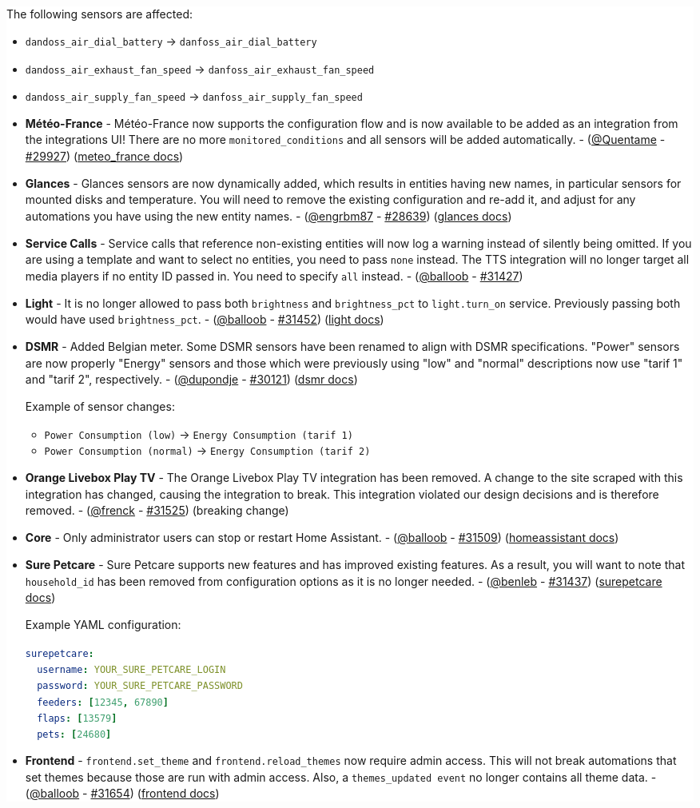   The following sensors are affected:

  - `dandoss_air_dial_battery` -> `danfoss_air_dial_battery`
  - `dandoss_air_exhaust_fan_speed` -> `danfoss_air_exhaust_fan_speed`
  - `dandoss_air_supply_fan_speed` -> `danfoss_air_supply_fan_speed`

- **Météo-France** - Météo-France now supports the configuration flow and is now available to be added as an integration from the integrations UI! There are no more `monitored_conditions` and all sensors will be added automatically. - ([@Quentame] - [#29927]) ([meteo_france docs])

- **Glances** - Glances sensors are now dynamically added, which results in entities having new names, in particular sensors for mounted disks and temperature. You will need to remove the existing configuration and re-add it, and adjust for any automations you have using the new entity names. - ([@engrbm87] - [#28639]) ([glances docs])

- **Service Calls** - Service calls that reference non-existing entities will now log a warning instead of silently being omitted. If you are using a template and want to select no entities, you need to pass `none` instead. The TTS integration will no longer target all media players if no entity ID passed in. You need to specify `all` instead. - ([@balloob] - [#31427])

- **Light** - It is no longer allowed to pass both `brightness` and `brightness_pct` to `light.turn_on` service. Previously passing both would have used `brightness_pct`. - ([@balloob] - [#31452]) ([light docs])

- **DSMR** - Added Belgian meter. Some DSMR sensors have been renamed to align with DSMR specifications. "Power" sensors are now properly "Energy" sensors and those which were previously using "low" and "normal" descriptions now use "tarif 1" and "tarif 2", respectively. - ([@dupondje] - [#30121]) ([dsmr docs])

  Example of sensor changes:

  - `Power Consumption (low)` -> `Energy Consumption (tarif 1)`
  - `Power Consumption (normal)` -> `Energy Consumption (tarif 2)`

- **Orange Livebox Play TV** - The Orange Livebox Play TV integration has been removed. A change to the site scraped with this integration has changed, causing the integration to break. This integration violated our design decisions and is therefore removed. - ([@frenck] - [#31525]) (breaking change)

- **Core** - Only administrator users can stop or restart Home Assistant. - ([@balloob] - [#31509]) ([homeassistant docs])

- **Sure Petcare** - Sure Petcare supports new features and has improved existing features. As a result, you will want to note that `household_id` has been removed from configuration options as it is no longer needed. - ([@benleb] - [#31437]) ([surepetcare docs])

  Example YAML configuration:

  ```yaml
  surepetcare:
    username: YOUR_SURE_PETCARE_LOGIN
    password: YOUR_SURE_PETCARE_PASSWORD
    feeders: [12345, 67890]
    flaps: [13579]
    pets: [24680]
  ```

- **Frontend** - `frontend.set_theme` and `frontend.reload_themes` now require admin access. This will not break automations that set themes because those are run with admin access. Also, a `themes_updated event` no longer contains all theme data. - ([@balloob] - [#31654]) ([frontend docs])


[#27341]: https://github.com/home-assistant/home-assistant/pull/27341
[#27841]: https://github.com/home-assistant/home-assistant/pull/27841
[#27984]: https://github.com/home-assistant/home-assistant/pull/27984
[#28082]: https://github.com/home-assistant/home-assistant/pull/28082
[#28639]: https://github.com/home-assistant/home-assistant/pull/28639
[#28712]: https://github.com/home-assistant/home-assistant/pull/28712
[#28898]: https://github.com/home-assistant/home-assistant/pull/28898
[#29927]: https://github.com/home-assistant/home-assistant/pull/29927
[#30004]: https://github.com/home-assistant/home-assistant/pull/30004
[#30095]: https://github.com/home-assistant/home-assistant/pull/30095
[#30121]: https://github.com/home-assistant/home-assistant/pull/30121
[#30628]: https://github.com/home-assistant/home-assistant/pull/30628
[#30635]: https://github.com/home-assistant/home-assistant/pull/30635
[#30697]: https://github.com/home-assistant/home-assistant/pull/30697
[#30712]: https://github.com/home-assistant/home-assistant/pull/30712
[#30843]: https://github.com/home-assistant/home-assistant/pull/30843
[#30894]: https://github.com/home-assistant/home-assistant/pull/30894
[#30922]: https://github.com/home-assistant/home-assistant/pull/30922
[#30933]: https://github.com/home-assistant/home-assistant/pull/30933
[#30979]: https://github.com/home-assistant/home-assistant/pull/30979
[#30986]: https://github.com/home-assistant/home-assistant/pull/30986
[#30992]: https://github.com/home-assistant/home-assistant/pull/30992
[#31023]: https://github.com/home-assistant/home-assistant/pull/31023
[#31073]: https://github.com/home-assistant/home-assistant/pull/31073
[#31086]: https://github.com/home-assistant/home-assistant/pull/31086
[#31122]: https://github.com/home-assistant/home-assistant/pull/31122
[#31141]: https://github.com/home-assistant/home-assistant/pull/31141
[#31177]: https://github.com/home-assistant/home-assistant/pull/31177
[#31183]: https://github.com/home-assistant/home-assistant/pull/31183
[#31187]: https://github.com/home-assistant/home-assistant/pull/31187
[#31194]: https://github.com/home-assistant/home-assistant/pull/31194
[#31234]: https://github.com/home-assistant/home-assistant/pull/31234
[#31235]: https://github.com/home-assistant/home-assistant/pull/31235
[#31243]: https://github.com/home-assistant/home-assistant/pull/31243
[#31259]: https://github.com/home-assistant/home-assistant/pull/31259
[#31280]: https://github.com/home-assistant/home-assistant/pull/31280
[#31286]: https://github.com/home-assistant/home-assistant/pull/31286
[#31287]: https://github.com/home-assistant/home-assistant/pull/31287
[#31289]: https://github.com/home-assistant/home-assistant/pull/31289
[#31299]: https://github.com/home-assistant/home-assistant/pull/31299
[#31308]: https://github.com/home-assistant/home-assistant/pull/31308
[#31311]: https://github.com/home-assistant/home-assistant/pull/31311
[#31324]: https://github.com/home-assistant/home-assistant/pull/31324
[#31326]: https://github.com/home-assistant/home-assistant/pull/31326
[#31327]: https://github.com/home-assistant/home-assistant/pull/31327
[#31328]: https://github.com/home-assistant/home-assistant/pull/31328
[#31329]: https://github.com/home-assistant/home-assistant/pull/31329
[#31337]: https://github.com/home-assistant/home-assistant/pull/31337
[#31344]: https://github.com/home-assistant/home-assistant/pull/31344
[#31359]: https://github.com/home-assistant/home-assistant/pull/31359
[#31368]: https://github.com/home-assistant/home-assistant/pull/31368
[#31373]: https://github.com/home-assistant/home-assistant/pull/31373
[#31376]: https://github.com/home-assistant/home-assistant/pull/31376
[#31379]: https://github.com/home-assistant/home-assistant/pull/31379
[#31381]: https://github.com/home-assistant/home-assistant/pull/31381
[#31382]: https://github.com/home-assistant/home-assistant/pull/31382
[#31388]: https://github.com/home-assistant/home-assistant/pull/31388
[#31390]: https://github.com/home-assistant/home-assistant/pull/31390
[#31391]: https://github.com/home-assistant/home-assistant/pull/31391
[#31392]: https://github.com/home-assistant/home-assistant/pull/31392
[#31393]: https://github.com/home-assistant/home-assistant/pull/31393
[#31394]: https://github.com/home-assistant/home-assistant/pull/31394
[#31401]: https://github.com/home-assistant/home-assistant/pull/31401
[#31406]: https://github.com/home-assistant/home-assistant/pull/31406
[#31408]: https://github.com/home-assistant/home-assistant/pull/31408
[#31410]: https://github.com/home-assistant/home-assistant/pull/31410
[#31411]: https://github.com/home-assistant/home-assistant/pull/31411
[#31415]: https://github.com/home-assistant/home-assistant/pull/31415
[#31417]: https://github.com/home-assistant/home-assistant/pull/31417
[#31419]: https://github.com/home-assistant/home-assistant/pull/31419
[#31423]: https://github.com/home-assistant/home-assistant/pull/31423
[#31424]: https://github.com/home-assistant/home-assistant/pull/31424
[#31426]: https://github.com/home-assistant/home-assistant/pull/31426
[#31427]: https://github.com/home-assistant/home-assistant/pull/31427
[#31428]: https://github.com/home-assistant/home-assistant/pull/31428
[#31430]: https://github.com/home-assistant/home-assistant/pull/31430
[#31434]: https://github.com/home-assistant/home-assistant/pull/31434
[#31435]: https://github.com/home-assistant/home-assistant/pull/31435
[#31437]: https://github.com/home-assistant/home-assistant/pull/31437
[#31439]: https://github.com/home-assistant/home-assistant/pull/31439
[#31440]: https://github.com/home-assistant/home-assistant/pull/31440
[#31441]: https://github.com/home-assistant/home-assistant/pull/31441
[#31442]: https://github.com/home-assistant/home-assistant/pull/31442
[#31444]: https://github.com/home-assistant/home-assistant/pull/31444
[#31446]: https://github.com/home-assistant/home-assistant/pull/31446
[#31450]: https://github.com/home-assistant/home-assistant/pull/31450
[#31452]: https://github.com/home-assistant/home-assistant/pull/31452
[#31453]: https://github.com/home-assistant/home-assistant/pull/31453
[#31454]: https://github.com/home-assistant/home-assistant/pull/31454
[#31471]: https://github.com/home-assistant/home-assistant/pull/31471
[#31509]: https://github.com/home-assistant/home-assistant/pull/31509
[#31519]: https://github.com/home-assistant/home-assistant/pull/31519
[#31525]: https://github.com/home-assistant/home-assistant/pull/31525
[#31527]: https://github.com/home-assistant/home-assistant/pull/31527
[#31528]: https://github.com/home-assistant/home-assistant/pull/31528
[#31534]: https://github.com/home-assistant/home-assistant/pull/31534
[#31551]: https://github.com/home-assistant/home-assistant/pull/31551
[#31556]: https://github.com/home-assistant/home-assistant/pull/31556
[#31561]: https://github.com/home-assistant/home-assistant/pull/31561
[#31567]: https://github.com/home-assistant/home-assistant/pull/31567
[#31580]: https://github.com/home-assistant/home-assistant/pull/31580
[#31602]: https://github.com/home-assistant/home-assistant/pull/31602
[#31611]: https://github.com/home-assistant/home-assistant/pull/31611
[#31616]: https://github.com/home-assistant/home-assistant/pull/31616
[#31621]: https://github.com/home-assistant/home-assistant/pull/31621
[#31626]: https://github.com/home-assistant/home-assistant/pull/31626
[#31629]: https://github.com/home-assistant/home-assistant/pull/31629
[#31634]: https://github.com/home-assistant/home-assistant/pull/31634
[#31645]: https://github.com/home-assistant/home-assistant/pull/31645
[#31647]: https://github.com/home-assistant/home-assistant/pull/31647
[#31648]: https://github.com/home-assistant/home-assistant/pull/31648
[#31654]: https://github.com/home-assistant/home-assistant/pull/31654
[#31661]: https://github.com/home-assistant/home-assistant/pull/31661
[#31664]: https://github.com/home-assistant/home-assistant/pull/31664
[#31667]: https://github.com/home-assistant/home-assistant/pull/31667
[#31672]: https://github.com/home-assistant/home-assistant/pull/31672
[#31679]: https://github.com/home-assistant/home-assistant/pull/31679
[#31682]: https://github.com/home-assistant/home-assistant/pull/31682
[#31685]: https://github.com/home-assistant/home-assistant/pull/31685
[#31686]: https://github.com/home-assistant/home-assistant/pull/31686
[#31695]: https://github.com/home-assistant/home-assistant/pull/31695
[#31697]: https://github.com/home-assistant/home-assistant/pull/31697
[#31710]: https://github.com/home-assistant/home-assistant/pull/31710
[#31711]: https://github.com/home-assistant/home-assistant/pull/31711
[#31713]: https://github.com/home-assistant/home-assistant/pull/31713
[#31714]: https://github.com/home-assistant/home-assistant/pull/31714
[#31717]: https://github.com/home-assistant/home-assistant/pull/31717
[#31718]: https://github.com/home-assistant/home-assistant/pull/31718
[#31727]: https://github.com/home-assistant/home-assistant/pull/31727
[#31731]: https://github.com/home-assistant/home-assistant/pull/31731
[#31732]: https://github.com/home-assistant/home-assistant/pull/31732
[#31735]: https://github.com/home-assistant/home-assistant/pull/31735
[#31738]: https://github.com/home-assistant/home-assistant/pull/31738
[#31739]: https://github.com/home-assistant/home-assistant/pull/31739
[#31741]: https://github.com/home-assistant/home-assistant/pull/31741
[#31742]: https://github.com/home-assistant/home-assistant/pull/31742
[#31743]: https://github.com/home-assistant/home-assistant/pull/31743
[#31744]: https://github.com/home-assistant/home-assistant/pull/31744
[#31746]: https://github.com/home-assistant/home-assistant/pull/31746
[#31750]: https://github.com/home-assistant/home-assistant/pull/31750
[#31751]: https://github.com/home-assistant/home-assistant/pull/31751
[#31755]: https://github.com/home-assistant/home-assistant/pull/31755
[#31756]: https://github.com/home-assistant/home-assistant/pull/31756
[#31758]: https://github.com/home-assistant/home-assistant/pull/31758
[#31762]: https://github.com/home-assistant/home-assistant/pull/31762
[#31764]: https://github.com/home-assistant/home-assistant/pull/31764
[#31765]: https://github.com/home-assistant/home-assistant/pull/31765
[#31768]: https://github.com/home-assistant/home-assistant/pull/31768
[#31770]: https://github.com/home-assistant/home-assistant/pull/31770
[#31772]: https://github.com/home-assistant/home-assistant/pull/31772
[#31773]: https://github.com/home-assistant/home-assistant/pull/31773
[#31774]: https://github.com/home-assistant/home-assistant/pull/31774
[#31775]: https://github.com/home-assistant/home-assistant/pull/31775
[#31780]: https://github.com/home-assistant/home-assistant/pull/31780
[#31781]: https://github.com/home-assistant/home-assistant/pull/31781
[#31782]: https://github.com/home-assistant/home-assistant/pull/31782
[#31789]: https://github.com/home-assistant/home-assistant/pull/31789
[#31790]: https://github.com/home-assistant/home-assistant/pull/31790
[#31792]: https://github.com/home-assistant/home-assistant/pull/31792
[#31795]: https://github.com/home-assistant/home-assistant/pull/31795
[#31796]: https://github.com/home-assistant/home-assistant/pull/31796
[#31797]: https://github.com/home-assistant/home-assistant/pull/31797
[#31798]: https://github.com/home-assistant/home-assistant/pull/31798
[#31801]: https://github.com/home-assistant/home-assistant/pull/31801
[#31802]: https://github.com/home-assistant/home-assistant/pull/31802
[#31803]: https://github.com/home-assistant/home-assistant/pull/31803
[#31804]: https://github.com/home-assistant/home-assistant/pull/31804
[#31805]: https://github.com/home-assistant/home-assistant/pull/31805
[#31806]: https://github.com/home-assistant/home-assistant/pull/31806
[#31808]: https://github.com/home-assistant/home-assistant/pull/31808
[#31809]: https://github.com/home-assistant/home-assistant/pull/31809
[#31810]: https://github.com/home-assistant/home-assistant/pull/31810
[#31811]: https://github.com/home-assistant/home-assistant/pull/31811
[#31812]: https://github.com/home-assistant/home-assistant/pull/31812
[#31819]: https://github.com/home-assistant/home-assistant/pull/31819
[#31828]: https://github.com/home-assistant/home-assistant/pull/31828
[#31831]: https://github.com/home-assistant/home-assistant/pull/31831
[#31836]: https://github.com/home-assistant/home-assistant/pull/31836
[#31837]: https://github.com/home-assistant/home-assistant/pull/31837
[#31842]: https://github.com/home-assistant/home-assistant/pull/31842
[#31845]: https://github.com/home-assistant/home-assistant/pull/31845
[#31847]: https://github.com/home-assistant/home-assistant/pull/31847
[#31848]: https://github.com/home-assistant/home-assistant/pull/31848
[#31851]: https://github.com/home-assistant/home-assistant/pull/31851
[#31855]: https://github.com/home-assistant/home-assistant/pull/31855
[#31861]: https://github.com/home-assistant/home-assistant/pull/31861
[#31863]: https://github.com/home-assistant/home-assistant/pull/31863
[#31864]: https://github.com/home-assistant/home-assistant/pull/31864
[#31865]: https://github.com/home-assistant/home-assistant/pull/31865
[#31868]: https://github.com/home-assistant/home-assistant/pull/31868
[#31871]: https://github.com/home-assistant/home-assistant/pull/31871
[#31874]: https://github.com/home-assistant/home-assistant/pull/31874
[#31875]: https://github.com/home-assistant/home-assistant/pull/31875
[#31876]: https://github.com/home-assistant/home-assistant/pull/31876
[#31886]: https://github.com/home-assistant/home-assistant/pull/31886
[#31888]: https://github.com/home-assistant/home-assistant/pull/31888
[#31890]: https://github.com/home-assistant/home-assistant/pull/31890
[#31895]: https://github.com/home-assistant/home-assistant/pull/31895
[#31896]: https://github.com/home-assistant/home-assistant/pull/31896
[#31897]: https://github.com/home-assistant/home-assistant/pull/31897
[#31898]: https://github.com/home-assistant/home-assistant/pull/31898
[#31899]: https://github.com/home-assistant/home-assistant/pull/31899
[#31902]: https://github.com/home-assistant/home-assistant/pull/31902
[#31903]: https://github.com/home-assistant/home-assistant/pull/31903
[#31904]: https://github.com/home-assistant/home-assistant/pull/31904
[#31905]: https://github.com/home-assistant/home-assistant/pull/31905
[#31911]: https://github.com/home-assistant/home-assistant/pull/31911
[#31912]: https://github.com/home-assistant/home-assistant/pull/31912
[#31913]: https://github.com/home-assistant/home-assistant/pull/31913
[#31914]: https://github.com/home-assistant/home-assistant/pull/31914
[#31915]: https://github.com/home-assistant/home-assistant/pull/31915
[#31916]: https://github.com/home-assistant/home-assistant/pull/31916
[#31917]: https://github.com/home-assistant/home-assistant/pull/31917
[#31920]: https://github.com/home-assistant/home-assistant/pull/31920
[#31921]: https://github.com/home-assistant/home-assistant/pull/31921
[#31922]: https://github.com/home-assistant/home-assistant/pull/31922
[#31927]: https://github.com/home-assistant/home-assistant/pull/31927
[#31930]: https://github.com/home-assistant/home-assistant/pull/31930
[#31932]: https://github.com/home-assistant/home-assistant/pull/31932
[#31934]: https://github.com/home-assistant/home-assistant/pull/31934
[#31935]: https://github.com/home-assistant/home-assistant/pull/31935
[#31936]: https://github.com/home-assistant/home-assistant/pull/31936
[#31941]: https://github.com/home-assistant/home-assistant/pull/31941
[#31942]: https://github.com/home-assistant/home-assistant/pull/31942
[#31943]: https://github.com/home-assistant/home-assistant/pull/31943
[#31944]: https://github.com/home-assistant/home-assistant/pull/31944
[#31959]: https://github.com/home-assistant/home-assistant/pull/31959
[#31962]: https://github.com/home-assistant/home-assistant/pull/31962
[#31963]: https://github.com/home-assistant/home-assistant/pull/31963
[#31965]: https://github.com/home-assistant/home-assistant/pull/31965
[#31966]: https://github.com/home-assistant/home-assistant/pull/31966
[#31968]: https://github.com/home-assistant/home-assistant/pull/31968
[#31970]: https://github.com/home-assistant/home-assistant/pull/31970
[#31979]: https://github.com/home-assistant/home-assistant/pull/31979
[#31981]: https://github.com/home-assistant/home-assistant/pull/31981
[@Adminiuga]: https://github.com/Adminiuga
[@BKPepe]: https://github.com/BKPepe
[@CHAZICLE]: https://github.com/CHAZICLE
[@Cereal2nd]: https://github.com/Cereal2nd
[@Cloudenius]: https://github.com/Cloudenius
[@Danielhiversen]: https://github.com/Danielhiversen
[@Kane610]: https://github.com/Kane610
[@KasperLK]: https://github.com/KasperLK
[@Konsts]: https://github.com/Konsts
[@ManneW]: https://github.com/ManneW
[@Marco98]: https://github.com/Marco98
[@MartinHjelmare]: https://github.com/MartinHjelmare
[@MrDadoo]: https://github.com/MrDadoo
[@P-Verbrugge]: https://github.com/P-Verbrugge
[@PhilRW]: https://github.com/PhilRW
[@Poeschl]: https://github.com/Poeschl
[@Quentame]: https://github.com/Quentame
[@SoftXperience]: https://github.com/SoftXperience
[@Squixx]: https://github.com/Squixx
[@SukramJ]: https://github.com/SukramJ
[@TechnicallyJoe]: https://github.com/TechnicallyJoe
[@YarmoM]: https://github.com/YarmoM
[@abmantis]: https://github.com/abmantis
[@alandtse]: https://github.com/alandtse
[@andersonshatch]: https://github.com/andersonshatch
[@austinmroczek]: https://github.com/austinmroczek
[@azogue]: https://github.com/azogue
[@bachya]: https://github.com/bachya
[@balloob]: https://github.com/balloob
[@basnijholt]: https://github.com/basnijholt
[@bbernhard]: https://github.com/bbernhard
[@bdraco]: https://github.com/bdraco
[@benleb]: https://github.com/benleb
[@bjornorri]: https://github.com/bjornorri
[@bmfurtado]: https://github.com/bmfurtado
[@bramkragten]: https://github.com/bramkragten
[@caronc]: https://github.com/caronc
[@cclauss]: https://github.com/cclauss
[@crallian]: https://github.com/crallian
[@ctalkington]: https://github.com/ctalkington
[@danielperna84]: https://github.com/danielperna84
[@dcnielsen90]: https://github.com/dcnielsen90
[@dgomes]: https://github.com/dgomes
[@dingusdk]: https://github.com/dingusdk
[@dshokouhi]: https://github.com/dshokouhi
[@dupondje]: https://github.com/dupondje
[@eavanvalkenburg]: https://github.com/eavanvalkenburg
[@elmurato]: https://github.com/elmurato
[@emontnemery]: https://github.com/emontnemery
[@endor-force]: https://github.com/endor-force
[@engrbm87]: https://github.com/engrbm87
[@escoand]: https://github.com/escoand
[@exxamalte]: https://github.com/exxamalte
[@fabaff]: https://github.com/fabaff
[@fierland]: https://github.com/fierland
[@frenck]: https://github.com/frenck
[@gerard33]: https://github.com/gerard33
[@gorynychzmey]: https://github.com/gorynychzmey
[@guimaraes13]: https://github.com/guimaraes13
[@gurbyz]: https://github.com/gurbyz
[@inverse]: https://github.com/inverse
[@jardiamj]: https://github.com/jardiamj
[@jcalbert]: https://github.com/jcalbert
[@jjlawren]: https://github.com/jjlawren
[@jkeljo]: https://github.com/jkeljo
[@kit-klein]: https://github.com/kit-klein
[@ktnrg45]: https://github.com/ktnrg45
[@laszlojakab]: https://github.com/laszlojakab
[@maxcanna]: https://github.com/maxcanna
[@melyux]: https://github.com/melyux
[@mezz64]: https://github.com/mezz64
[@michaelarnauts]: https://github.com/michaelarnauts
[@moshekaplan]: https://github.com/moshekaplan
[@mueslo]: https://github.com/mueslo
[@ochlocracy]: https://github.com/ochlocracy
[@oischinger]: https://github.com/oischinger
[@pnbruckner]: https://github.com/pnbruckner
[@raman325]: https://github.com/raman325
[@rickvdl]: https://github.com/rickvdl
[@robbiet480]: https://github.com/robbiet480
[@robmarkcole]: https://github.com/robmarkcole
[@sanyatuning]: https://github.com/sanyatuning
[@scarface-4711]: https://github.com/scarface-4711
[@scop]: https://github.com/scop
[@shred86]: https://github.com/shred86
[@springstan]: https://github.com/springstan
[@teharris1]: https://github.com/teharris1
[@tetienne]: https://github.com/tetienne
[@vanbalken]: https://github.com/vanbalken
[@vilppuvuorinen]: https://github.com/vilppuvuorinen
[@vlebourl]: https://github.com/vlebourl
[@vzahradnik]: https://github.com/vzahradnik
[@ziv1234]: https://github.com/ziv1234
[abode docs]: /integrations/abode/
[alarmdecoder docs]: /integrations/alarmdecoder/
[alexa docs]: /integrations/alexa/
[alpha_vantage docs]: /integrations/alpha_vantage/
[ambient_station docs]: /integrations/ambient_station/
[amcrest docs]: /integrations/amcrest/
[apcupsd docs]: /integrations/apcupsd/
[apple_tv docs]: /integrations/apple_tv/
[apprise docs]: /integrations/apprise/
[asuswrt docs]: /integrations/asuswrt/
[august docs]: /integrations/august/
[axis docs]: /integrations/axis/
[bitcoin docs]: /integrations/bitcoin/
[blockchain docs]: /integrations/blockchain/
[bme680 docs]: /integrations/bme680/
[bmw_connected_drive docs]: /integrations/bmw_connected_drive/
[braviatv docs]: /integrations/braviatv/
[broadlink docs]: /integrations/broadlink/
[caldav docs]: /integrations/caldav/
[config docs]: /integrations/config/
[coolmaster docs]: /integrations/coolmaster/
[danfoss_air docs]: /integrations/danfoss_air/
[deconz docs]: /integrations/deconz/
[demo docs]: /integrations/demo/
[denonavr docs]: /integrations/denonavr/
[device_automation docs]: /integrations/device_automation/
[device_tracker docs]: /integrations/device_tracker/
[directv docs]: /integrations/directv/
[discord docs]: /integrations/discord/
[doods docs]: /integrations/doods/
[dsmr docs]: /integrations/dsmr/
[duke_energy docs]: /integrations/duke_energy/
[dynalite docs]: /integrations/dynalite/
[ecobee docs]: /integrations/ecobee/
[edimax docs]: /integrations/edimax/
[eight_sleep docs]: /integrations/eight_sleep/
[elgato docs]: /integrations/elgato/
[esphome docs]: /integrations/esphome/
[essent docs]: /integrations/essent/
[evohome docs]: /integrations/evohome/
[freebox docs]: /integrations/freebox/
[fritz docs]: /integrations/fritz/
[fritzdect docs]: /integrations/fritzdect/
[frontend docs]: /integrations/frontend/
[frontier_silicon docs]: /integrations/frontier_silicon/
[garmin_connect docs]: /integrations/garmin_connect/
[gdacs docs]: /integrations/gdacs/
[geonetnz_quakes docs]: /integrations/geonetnz_quakes/
[glances docs]: /integrations/glances/
[greeneye_monitor docs]: /integrations/greeneye_monitor/
[group docs]: /integrations/group/
[homeassistant docs]: /integrations/homeassistant/
[homekit_controller docs]: /integrations/homekit_controller/
[homematic docs]: /integrations/homematic/
[homematicip_cloud docs]: /integrations/homematicip_cloud/
[huawei_lte docs]: /integrations/huawei_lte/
[hue docs]: /integrations/hue/
[iaqualink docs]: /integrations/iaqualink/
[icloud docs]: /integrations/icloud/
[ifttt docs]: /integrations/ifttt/
[ihc docs]: /integrations/ihc/
[insteon docs]: /integrations/insteon/
[intent docs]: /integrations/intent/
[ipma docs]: /integrations/ipma/
[iqvia docs]: /integrations/iqvia/
[jewish_calendar docs]: /integrations/jewish_calendar/
[kef docs]: /integrations/kef/
[konnected docs]: /integrations/konnected/
[lastfm docs]: /integrations/lastfm/
[lg_netcast docs]: /integrations/lg_netcast/
[light docs]: /integrations/light/
[linky docs]: /integrations/linky/
[liveboxplaytv docs]: /integrations/liveboxplaytv/
[maxcube docs]: /integrations/maxcube/
[mcp23017 docs]: /integrations/mcp23017/
[media_extractor docs]: /integrations/media_extractor/
[melcloud docs]: /integrations/melcloud/
[meteo_france docs]: /integrations/meteo_france/
[mikrotik docs]: /integrations/mikrotik/
[minecraft_server docs]: /integrations/minecraft_server/
[mobile_app docs]: /integrations/mobile_app/
[modbus docs]: /integrations/modbus/
[mqtt docs]: /integrations/mqtt/
[mysensors docs]: /integrations/mysensors/
[nederlandse_spoorwegen docs]: /integrations/nederlandse_spoorwegen/
[netatmo docs]: /integrations/netatmo/
[netgear docs]: /integrations/netgear/
[netgear_lte docs]: /integrations/netgear_lte/
[notion docs]: /integrations/notion/
[nsw_rural_fire_service_feed docs]: /integrations/nsw_rural_fire_service_feed/
[octoprint docs]: /integrations/octoprint/
[onewire docs]: /integrations/onewire/
[opencv docs]: /integrations/opencv/
[ping docs]: /integrations/ping/
[pioneer docs]: /integrations/pioneer/
[plex docs]: /integrations/plex/
[proxmoxve docs]: /integrations/proxmoxve/
[proxy docs]: /integrations/proxy/
[ps4 docs]: /integrations/ps4/
[pushover docs]: /integrations/pushover/
[qrcode docs]: /integrations/qrcode/
[rainforest_eagle docs]: /integrations/rainforest_eagle/
[recorder docs]: /integrations/recorder/
[reddit docs]: /integrations/reddit/
[remote docs]: /integrations/remote/
[rest docs]: /integrations/rest/
[roku docs]: /integrations/roku/
[rpi_gpio_pwm docs]: /integrations/rpi_gpio_pwm/
[sabnzbd docs]: /integrations/sabnzbd/
[salt docs]: /integrations/salt/
[samsungtv docs]: /integrations/samsungtv/
[script docs]: /integrations/script/
[sendgrid docs]: /integrations/sendgrid/
[seven_segments docs]: /integrations/seven_segments/
[signal_messenger docs]: /integrations/signal_messenger/
[simplisafe docs]: /integrations/simplisafe/
[smartthings docs]: /integrations/smartthings/
[sonos docs]: /integrations/sonos/
[soundtouch docs]: /integrations/soundtouch/
[spc docs]: /integrations/spc/
[starline docs]: /integrations/starline/
[statistics docs]: /integrations/statistics/
[surepetcare docs]: /integrations/surepetcare/
[system_log docs]: /integrations/system_log/
[tado docs]: /integrations/tado/
[tahoma docs]: /integrations/tahoma/
[telegram_bot docs]: /integrations/telegram_bot/
[template docs]: /integrations/template/
[tensorflow docs]: /integrations/tensorflow/
[tesla docs]: /integrations/tesla/
[tibber docs]: /integrations/tibber/
[totalconnect docs]: /integrations/totalconnect/
[trafikverket_train docs]: /integrations/trafikverket_train/
[trafikverket_weatherstation docs]: /integrations/trafikverket_weatherstation/
[trend docs]: /integrations/trend/
[twitch docs]: /integrations/twitch/
[unifi docs]: /integrations/unifi/
[updater docs]: /integrations/updater/
[upnp docs]: /integrations/upnp/
[vallox docs]: /integrations/vallox/
[velbus docs]: /integrations/velbus/
[verisure docs]: /integrations/verisure/
[vicare docs]: /integrations/vicare/
[vilfo docs]: /integrations/vilfo/
[vivotek docs]: /integrations/vivotek/
[vizio docs]: /integrations/vizio/
[websocket_api docs]: /integrations/websocket_api/
[wled docs]: /integrations/wled/
[workday docs]: /integrations/workday/
[wwlln docs]: /integrations/wwlln/
[xiaomi_aqara docs]: /integrations/xiaomi_aqara/
[xiaomi_miio docs]: /integrations/xiaomi_miio/
[yeelight docs]: /integrations/yeelight/
[zeroconf docs]: /integrations/zeroconf/
[zha docs]: /integrations/zha/